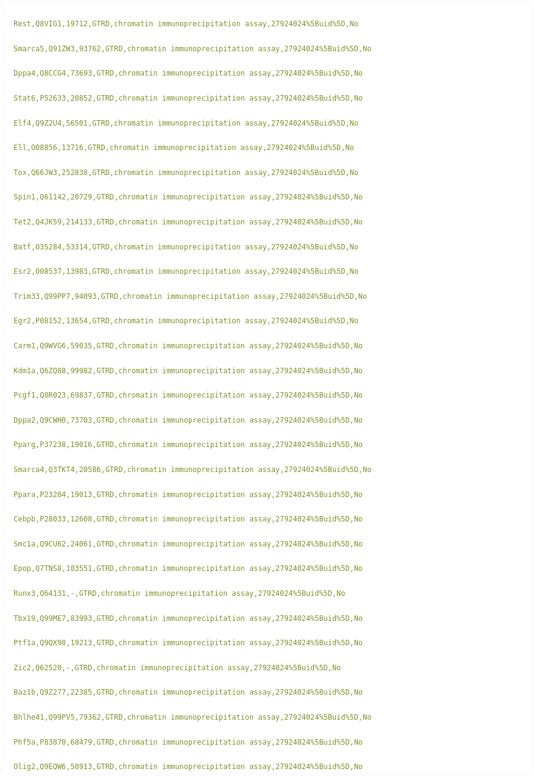```yaml

  Rest,Q8VIG1,19712,GTRD,chromatin immunoprecipitation assay,27924024%5Buid%5D,No

  Smarca5,Q91ZW3,93762,GTRD,chromatin immunoprecipitation assay,27924024%5Buid%5D,No

  Dppa4,Q8CCG4,73693,GTRD,chromatin immunoprecipitation assay,27924024%5Buid%5D,No

  Stat6,P52633,20852,GTRD,chromatin immunoprecipitation assay,27924024%5Buid%5D,No

  Elf4,Q9Z2U4,56501,GTRD,chromatin immunoprecipitation assay,27924024%5Buid%5D,No

  Ell,O08856,13716,GTRD,chromatin immunoprecipitation assay,27924024%5Buid%5D,No

  Tox,Q66JW3,252838,GTRD,chromatin immunoprecipitation assay,27924024%5Buid%5D,No

  Spin1,Q61142,20729,GTRD,chromatin immunoprecipitation assay,27924024%5Buid%5D,No

  Tet2,Q4JK59,214133,GTRD,chromatin immunoprecipitation assay,27924024%5Buid%5D,No

  Batf,O35284,53314,GTRD,chromatin immunoprecipitation assay,27924024%5Buid%5D,No

  Esr2,O08537,13983,GTRD,chromatin immunoprecipitation assay,27924024%5Buid%5D,No

  Trim33,Q99PP7,94093,GTRD,chromatin immunoprecipitation assay,27924024%5Buid%5D,No

  Egr2,P08152,13654,GTRD,chromatin immunoprecipitation assay,27924024%5Buid%5D,No

  Carm1,Q9WVG6,59035,GTRD,chromatin immunoprecipitation assay,27924024%5Buid%5D,No

  Kdm1a,Q6ZQ88,99982,GTRD,chromatin immunoprecipitation assay,27924024%5Buid%5D,No

  Pcgf1,Q8R023,69837,GTRD,chromatin immunoprecipitation assay,27924024%5Buid%5D,No

  Dppa2,Q9CWH0,73703,GTRD,chromatin immunoprecipitation assay,27924024%5Buid%5D,No

  Pparg,P37238,19016,GTRD,chromatin immunoprecipitation assay,27924024%5Buid%5D,No

  Smarca4,Q3TKT4,20586,GTRD,chromatin immunoprecipitation assay,27924024%5Buid%5D,No

  Ppara,P23204,19013,GTRD,chromatin immunoprecipitation assay,27924024%5Buid%5D,No

  Cebpb,P28033,12608,GTRD,chromatin immunoprecipitation assay,27924024%5Buid%5D,No

  Smc1a,Q9CU62,24061,GTRD,chromatin immunoprecipitation assay,27924024%5Buid%5D,No

  Epop,Q7TNS8,103551,GTRD,chromatin immunoprecipitation assay,27924024%5Buid%5D,No

  Runx3,Q64131,-,GTRD,chromatin immunoprecipitation assay,27924024%5Buid%5D,No

  Tbx19,Q99ME7,83993,GTRD,chromatin immunoprecipitation assay,27924024%5Buid%5D,No

  Ptf1a,Q9QX98,19213,GTRD,chromatin immunoprecipitation assay,27924024%5Buid%5D,No

  Zic2,Q62520,-,GTRD,chromatin immunoprecipitation assay,27924024%5Buid%5D,No

  Baz1b,Q9Z277,22385,GTRD,chromatin immunoprecipitation assay,27924024%5Buid%5D,No

  Bhlhe41,Q99PV5,79362,GTRD,chromatin immunoprecipitation assay,27924024%5Buid%5D,No

  Phf5a,P83870,68479,GTRD,chromatin immunoprecipitation assay,27924024%5Buid%5D,No

  Olig2,Q9EQW6,50913,GTRD,chromatin immunoprecipitation assay,27924024%5Buid%5D,No

```